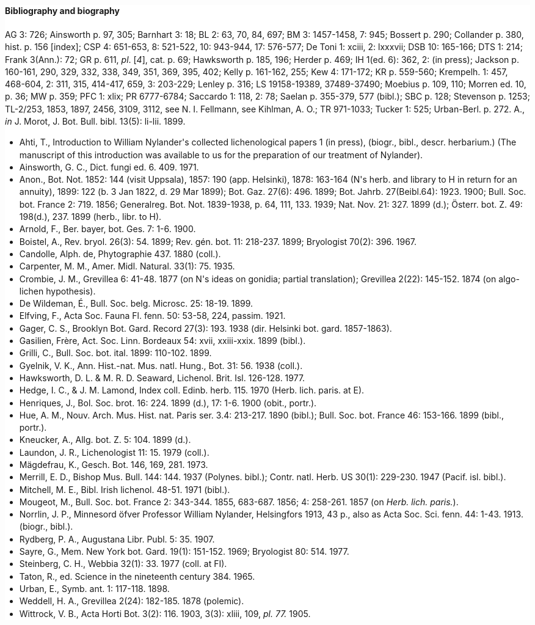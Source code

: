 #### Bibliography and biography

AG 3: 726; Ainsworth p. 97, 305; Barnhart 3: 18; BL 2: 63, 70, 84, 697; BM 3: 1457-1458, 7: 945; Bossert p. 290; Collander p. 380, hist. p. 156 \[index\]; CSP 4: 651-653, 8: 521-522, 10: 943-944, 17: 576-577; De Toni 1: xciii, 2: lxxxvii; DSB 10: 165-166; DTS 1: 214; Frank 3(Ann.): 72; GR p. 611, *pl*. \[*4*\], cat. p. 69; Hawksworth p. 185, 196; Herder p. 469; IH 1(ed. 6): 362, 2: (in press); Jackson p. 160-161, 290, 329, 332, 338, 349, 351, 369, 395, 402; Kelly p. 161-162, 255; Kew 4: 171-172; KR p. 559-560; Krempelh. 1: 457, 468-604, 2: 311, 315, 414-417, 659, 3: 203-229; Lenley p. 316; LS 19158-19389, 37489-37490; Moebius p. 109, 110; Morren ed. 10, p. 36; MW p. 359; PFC 1: xlix; PR 6777-6784; Saccardo 1: 118, 2: 78; Saelan p. 355-379, 577 (bibl.); SBC p. 128; Stevenson p. 1253; TL-2/253, 1853, 1897, 2456, 3109, 3112, see N. I. Fellmann, see Kihlman, A. O.; TR 971-1033; Tucker 1: 525; Urban-Berl. p. 272. A., *in* J. Morot, J. Bot. Bull. bibl. 13(5): li-lii. 1899.
- Ahti, T., Introduction to William Nylander's collected lichenological papers 1 (in press), (biogr., bibl., descr. herbarium.) (The manuscript of this introduction was available to us for the preparation of our treatment of Nylander).
- Ainsworth, G. C., Dict. fungi ed. 6. 409. 1971.
- Anon., Bot. Not. 1852: 144 (visit Uppsala), 1857: 190 (app. Helsinki), 1878: 163-164 (N's herb. and library to H in return for an annuity), 1899: 122 (b. 3 Jan 1822, d. 29 Mar 1899); Bot. Gaz. 27(6): 496. 1899; Bot. Jahrb. 27(Beibl.64): 1923. 1900; Bull. Soc. bot. France 2: 719. 1856; Generalreg. Bot. Not. 1839-1938, p. 64, 111, 133. 1939; Nat. Nov. 21: 327. 1899 (d.); Österr. bot. Z. 49: 198(d.), 237. 1899 (herb., libr. to H).
- Arnold, F., Ber. bayer, bot. Ges. 7: 1-6. 1900.
- Boistel, A., Rev. bryol. 26(3): 54. 1899; Rev. gén. bot. 11: 218-237. 1899; Bryologist 70(2): 396. 1967.
- Candolle, Alph. de, Phytographie 437. 1880 (coll.).
- Carpenter, M. M., Amer. Midl. Natural. 33(1): 75. 1935.
- Crombie, J. M., Grevillea 6: 41-48. 1877 (on N's ideas on gonidia; partial translation); Grevillea 2(22): 145-152. 1874 (on algo-lichen hypothesis).
- De Wildeman, É., Bull. Soc. belg. Microsc. 25: 18-19. 1899.
- Elfving, F., Acta Soc. Fauna Fl. fenn. 50: 53-58, 224, passim. 1921.
- Gager, C. S., Brooklyn Bot. Gard. Record 27(3): 193. 1938 (dir. Helsinki bot. gard. 1857-1863).
- Gasilien, Frère, Act. Soc. Linn. Bordeaux 54: xvii, xxiii-xxix. 1899 (bibl.).
- Grilli, C., Bull. Soc. bot. ital. 1899: 110-102. 1899.
- Gyelnik, V. K., Ann. Hist.-nat. Mus. natl. Hung., Bot. 31: 56. 1938 (coll.).
- Hawksworth, D. L. & M. R. D. Seaward, Lichenol. Brit. Isl. 126-128. 1977.
- Hedge, I. C., & J. M. Lamond, Index coll. Edinb. herb. 115. 1970 (Herb. lich. paris. at E).
- Henriques, J., Bol. Soc. brot. 16: 224. 1899 (d.), 17: 1-6. 1900 (obit., portr.).
- Hue, A. M., Nouv. Arch. Mus. Hist. nat. Paris ser. 3.4: 213-217. 1890 (bibl.); Bull. Soc. bot. France 46: 153-166. 1899 (bibl., portr.).
- Kneucker, A., Allg. bot. Z. 5: 104. 1899 (d.).
- Laundon, J. R., Lichenologist 11: 15. 1979 (coll.).
- Mägdefrau, K., Gesch. Bot. 146, 169, 281. 1973.
- Merrill, E. D., Bishop Mus. Bull. 144: 144. 1937 (Polynes. bibl.); Contr. natl. Herb. US 30(1): 229-230. 1947 (Pacif. isl. bibl.).
- Mitchell, M. E., Bibl. Irish lichenol. 48-51. 1971 (bibl.).
- Mougeot, M., Bull. Soc. bot. France 2: 343-344. 1855, 683-687. 1856; 4: 258-261. 1857 (on *Herb. lich. paris.*).
- Norrlin, J. P., Minnesord öfver Professor William Nylander, Helsingfors 1913, 43 p., also as Acta Soc. Sci. fenn. 44: 1-43. 1913. (biogr., bibl.).
- Rydberg, P. A., Augustana Libr. Publ. 5: 35. 1907.
- Sayre, G., Mem. New York bot. Gard. 19(1): 151-152. 1969; Bryologist 80: 514. 1977.
- Steinberg, C. H., Webbia 32(1): 33. 1977 (coll. at FI).
- Taton, R., ed. Science in the nineteenth century 384. 1965.
- Urban, E., Symb. ant. 1: 117-118. 1898.
- Weddell, H. A., Grevillea 2(24): 182-185. 1878 (polemic).
- Wittrock, V. B., Acta Horti Bot. 3(2): 116. 1903, 3(3): xliii, 109, *pl. 77.* 1905.
